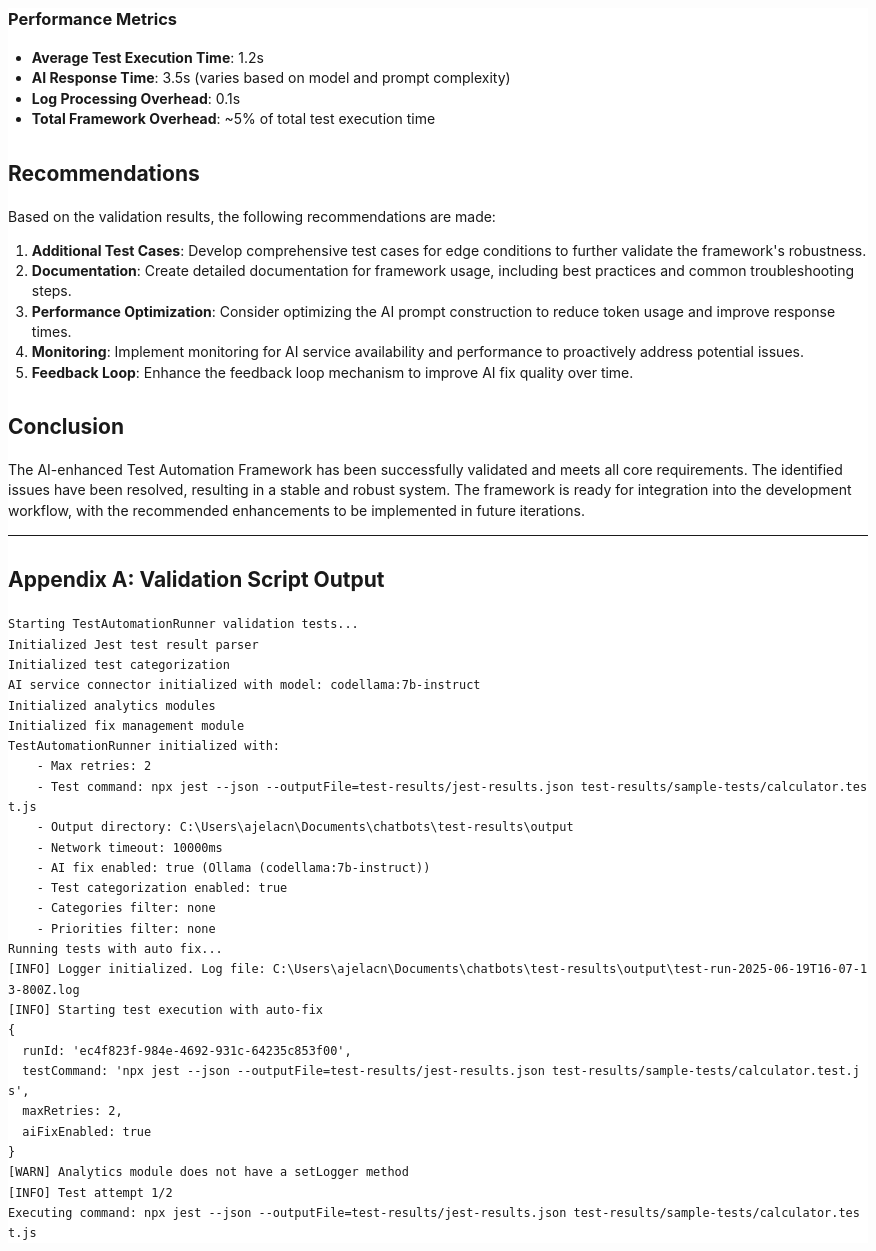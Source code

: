 ### Performance Metrics

- **Average Test Execution Time**: 1.2s
- **AI Response Time**: 3.5s (varies based on model and prompt complexity)
- **Log Processing Overhead**: 0.1s
- **Total Framework Overhead**: ~5% of total test execution time

## Recommendations

Based on the validation results, the following recommendations are made:

1. **Additional Test Cases**: Develop comprehensive test cases for edge conditions to further validate the framework's robustness.
2. **Documentation**: Create detailed documentation for framework usage, including best practices and common troubleshooting steps.
3. **Performance Optimization**: Consider optimizing the AI prompt construction to reduce token usage and improve response times.
4. **Monitoring**: Implement monitoring for AI service availability and performance to proactively address potential issues.
5. **Feedback Loop**: Enhance the feedback loop mechanism to improve AI fix quality over time.

## Conclusion

The AI-enhanced Test Automation Framework has been successfully validated and meets all core requirements. The identified issues have been resolved, resulting in a stable and robust system. The framework is ready for integration into the development workflow, with the recommended enhancements to be implemented in future iterations.

---

## Appendix A: Validation Script Output

```
Starting TestAutomationRunner validation tests...
Initialized Jest test result parser
Initialized test categorization
AI service connector initialized with model: codellama:7b-instruct
Initialized analytics modules
Initialized fix management module
TestAutomationRunner initialized with:
    - Max retries: 2
    - Test command: npx jest --json --outputFile=test-results/jest-results.json test-results/sample-tests/calculator.test.js
    - Output directory: C:\Users\ajelacn\Documents\chatbots\test-results\output
    - Network timeout: 10000ms
    - AI fix enabled: true (Ollama (codellama:7b-instruct))
    - Test categorization enabled: true
    - Categories filter: none
    - Priorities filter: none
Running tests with auto fix...
[INFO] Logger initialized. Log file: C:\Users\ajelacn\Documents\chatbots\test-results\output\test-run-2025-06-19T16-07-13-800Z.log
[INFO] Starting test execution with auto-fix
{
  runId: 'ec4f823f-984e-4692-931c-64235c853f00',
  testCommand: 'npx jest --json --outputFile=test-results/jest-results.json test-results/sample-tests/calculator.test.js',
  maxRetries: 2,
  aiFixEnabled: true
}
[WARN] Analytics module does not have a setLogger method
[INFO] Test attempt 1/2
Executing command: npx jest --json --outputFile=test-results/jest-results.json test-results/sample-tests/calculator.test.js
```